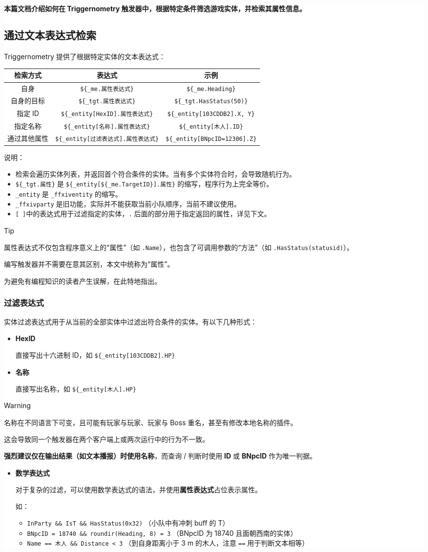 **本篇文档介绍如何在 Triggernometry 触发器中，根据特定条件筛选游戏实体，并检索其属性信息。**

## 通过文本表达式检索

Triggernometry 提供了根据特定实体的文本表达式：

| 检索方式     | 表达式                              |  示例                        |
|  :-------:   | :---------------------------------: | :--------------------------: |
| 自身         | `${_me.属性表达式}`                 | `${_me.Heading}`             | 
| 自身的目标   | `${_tgt.属性表达式}`                | `${_tgt.HasStatus(50)}`      | 
| 指定 ID      | `${_entity[HexID].属性表达式}`      | `${_entity[103CDDB2].X, Y}`  | 
| 指定名称     | `${_entity[名称].属性表达式}`       | `${_entity[木人].ID}`        | 
| 通过其他属性 | `${_entity[过滤表达式].属性表达式}` | `${_entity[BNpcID=12306].Z}` | 

说明：

- 检索会遍历实体列表，并返回首个符合条件的实体。当有多个实体符合时，会导致随机行为。
- `${_tgt.属性}` 是 `${_entity[${_me.TargetID}].属性}` 的缩写，程序行为上完全等价。
- `_entity` 是 `_ffxiventity` 的缩写。
- `_ffxivparty` 是旧功能，实际并不能获取当前小队顺序，当前不建议使用。
- `[ ]`中的表达式用于过滤指定的实体，`.` 后面的部分用于指定返回的属性，详见下文。

> [!TIP]
> 属性表达式不仅包含程序意义上的“属性”（如 `.Name`），也包含了可调用参数的“方法”（如 `.HasStatus(statusid)`）。
> 
> 编写触发器并不需要在意其区别，本文中统称为“属性”。
>
> 为避免有编程知识的读者产生误解，在此特地指出。

### 过滤表达式

实体过滤表达式用于从当前的全部实体中过滤出符合条件的实体。有以下几种形式：

- **HexID**
  
  直接写出十六进制 ID，如 `${_entity[103CDDB2].HP}`

- **名称**
  
  直接写出名称，如 `${_entity[木人].HP}`

> [!WARNING]
> 名称在不同语言下可变，且可能有玩家与玩家、玩家与 Boss 重名，甚至有修改本地名称的插件。
> 
> 这会导致同一个触发器在两个客户端上或两次运行中的行为不一致。
> 
> **强烈建议仅在输出结果（如文本播报）时使用名称**，而查询 / 判断时使用 **ID** 或 **BNpcID** 作为唯一判据。

- **数学表达式**

  对于复杂的过滤，可以使用数学表达式的语法，并使用**属性表达式**占位表示属性。

  如：
  - `InParty && IsT && HasStatus(0x32)` （小队中有冲刺 buff 的 T）
  - `BNpcID = 18740 && roundir(Heading, 8) = 3` （BNpcID 为 18740 且面朝西南的实体）
  - `Name == 木人 && Distance < 3` （到自身距离小于 3 m 的木人，注意 `==` 用于判断文本相等）
